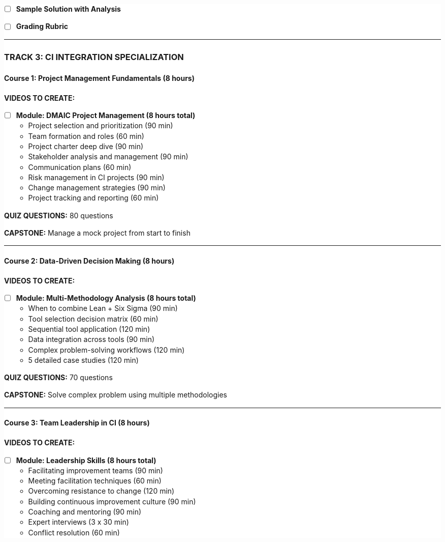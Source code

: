 - [ ] **Sample Solution with Analysis**

- [ ] **Grading Rubric**

---

### **TRACK 3: CI INTEGRATION SPECIALIZATION**

#### **Course 1: Project Management Fundamentals (8 hours)**

**VIDEOS TO CREATE:**

- [ ] **Module: DMAIC Project Management (8 hours total)**
  - Project selection and prioritization (90 min)
  - Team formation and roles (60 min)
  - Project charter deep dive (90 min)
  - Stakeholder analysis and management (90 min)
  - Communication plans (60 min)
  - Risk management in CI projects (90 min)
  - Change management strategies (90 min)
  - Project tracking and reporting (60 min)

**QUIZ QUESTIONS:** 80 questions

**CAPSTONE:** Manage a mock project from start to finish

---

#### **Course 2: Data-Driven Decision Making (8 hours)**

**VIDEOS TO CREATE:**

- [ ] **Module: Multi-Methodology Analysis (8 hours total)**
  - When to combine Lean + Six Sigma (90 min)
  - Tool selection decision matrix (60 min)
  - Sequential tool application (120 min)
  - Data integration across tools (90 min)
  - Complex problem-solving workflows (120 min)
  - 5 detailed case studies (120 min)

**QUIZ QUESTIONS:** 70 questions

**CAPSTONE:** Solve complex problem using multiple methodologies

---

#### **Course 3: Team Leadership in CI (8 hours)**

**VIDEOS TO CREATE:**

- [ ] **Module: Leadership Skills (8 hours total)**
  - Facilitating improvement teams (90 min)
  - Meeting facilitation techniques (60 min)
  - Overcoming resistance to change (120 min)
  - Building continuous improvement culture (90 min)
  - Coaching and mentoring (90 min)
  - Expert interviews (3 x 30 min)
  - Conflict resolution (60 min)
